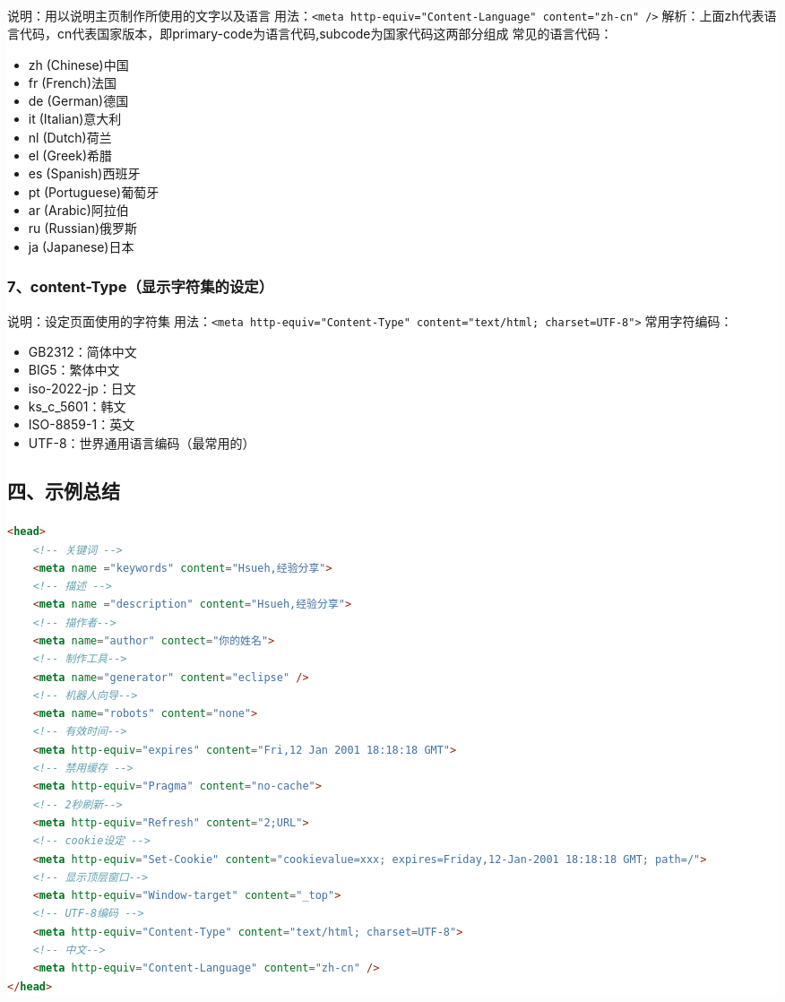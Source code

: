 说明：用以说明主页制作所使用的文字以及语言
用法：`<meta http-equiv="Content-Language" content="zh-cn" />`
解析：上面zh代表语言代码，cn代表国家版本，即primary-code为语言代码,subcode为国家代码这两部分组成
常见的语言代码：

- zh (Chinese)中国
- fr (French)法国
- de (German)德国
- it (Italian)意大利
- nl (Dutch)荷兰
- el (Greek)希腊
- es (Spanish)西班牙
- pt (Portuguese)葡萄牙
- ar (Arabic)阿拉伯
- ru (Russian)俄罗斯
- ja (Japanese)日本

### 7、content-Type（显示字符集的设定）

说明：设定页面使用的字符集
用法：`<meta http-equiv="Content-Type" content="text/html; charset=UTF-8">`
常用字符编码：

- GB2312：简体中文
- BIG5：繁体中文
- iso-2022-jp：日文
- ks_c_5601：韩文
- ISO-8859-1：英文
- UTF-8：世界通用语言编码（最常用的）

## 四、示例总结

```html
<head>
    <!-- 关键词 -->
    <meta name ="keywords" content="Hsueh,经验分享">
    <!-- 描述 -->
    <meta name ="description" content="Hsueh,经验分享">
    <!-- 描作者-->
    <meta name="author" contect="你的姓名">
    <!-- 制作工具-->
    <meta name="generator" content="eclipse" />
    <!-- 机器人向导-->
    <meta name="robots" content="none">
    <!-- 有效时间-->
    <meta http-equiv="expires" content="Fri,12 Jan 2001 18:18:18 GMT">
    <!-- 禁用缓存 -->
    <meta http-equiv="Pragma" content="no-cache">
    <!-- 2秒刷新-->
    <meta http-equiv="Refresh" content="2;URL">
    <!-- cookie设定 -->
    <meta http-equiv="Set-Cookie" content="cookievalue=xxx; expires=Friday,12-Jan-2001 18:18:18 GMT; path=/">
    <!-- 显示顶层窗口-->
    <meta http-equiv="Window-target" content="_top">
    <!-- UTF-8编码 -->
    <meta http-equiv="Content-Type" content="text/html; charset=UTF-8">
    <!-- 中文-->
    <meta http-equiv="Content-Language" content="zh-cn" />
</head>
```